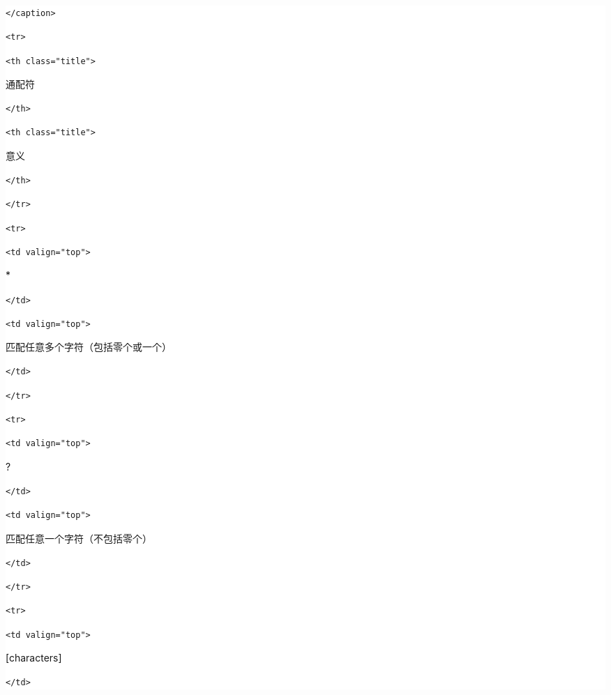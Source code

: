 ```{=html}
</caption>
```
```{=html}
<tr>
```
```{=html}
<th class="title">
```
通配符
```{=html}
</th>
```
```{=html}
<th class="title">
```
意义
```{=html}
</th>
```
```{=html}
</tr>
```
```{=html}
<tr>
```
```{=html}
<td valign="top">
```
\*
```{=html}
</td>
```
```{=html}
<td valign="top">
```
匹配任意多个字符（包括零个或一个）
```{=html}
</td>
```
```{=html}
</tr>
```
```{=html}
<tr>
```
```{=html}
<td valign="top">
```
?
```{=html}
</td>
```
```{=html}
<td valign="top">
```
匹配任意一个字符（不包括零个）
```{=html}
</td>
```
```{=html}
</tr>
```
```{=html}
<tr>
```
```{=html}
<td valign="top">
```
\[characters\]
```{=html}
</td>
```